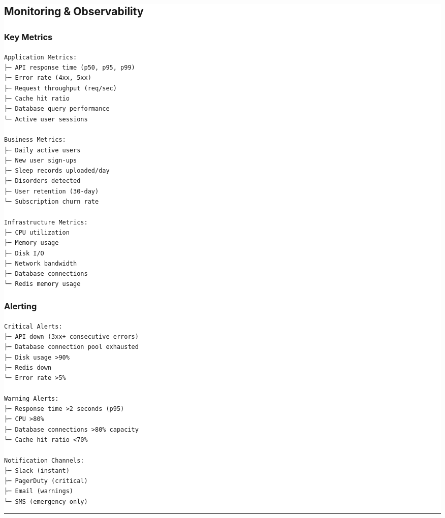 
## Monitoring & Observability

### Key Metrics

```
Application Metrics:
├─ API response time (p50, p95, p99)
├─ Error rate (4xx, 5xx)
├─ Request throughput (req/sec)
├─ Cache hit ratio
├─ Database query performance
└─ Active user sessions

Business Metrics:
├─ Daily active users
├─ New user sign-ups
├─ Sleep records uploaded/day
├─ Disorders detected
├─ User retention (30-day)
└─ Subscription churn rate

Infrastructure Metrics:
├─ CPU utilization
├─ Memory usage
├─ Disk I/O
├─ Network bandwidth
├─ Database connections
└─ Redis memory usage
```

### Alerting

```
Critical Alerts:
├─ API down (3xx+ consecutive errors)
├─ Database connection pool exhausted
├─ Disk usage >90%
├─ Redis down
└─ Error rate >5%

Warning Alerts:
├─ Response time >2 seconds (p95)
├─ CPU >80%
├─ Database connections >80% capacity
└─ Cache hit ratio <70%

Notification Channels:
├─ Slack (instant)
├─ PagerDuty (critical)
├─ Email (warnings)
└─ SMS (emergency only)
```

---
